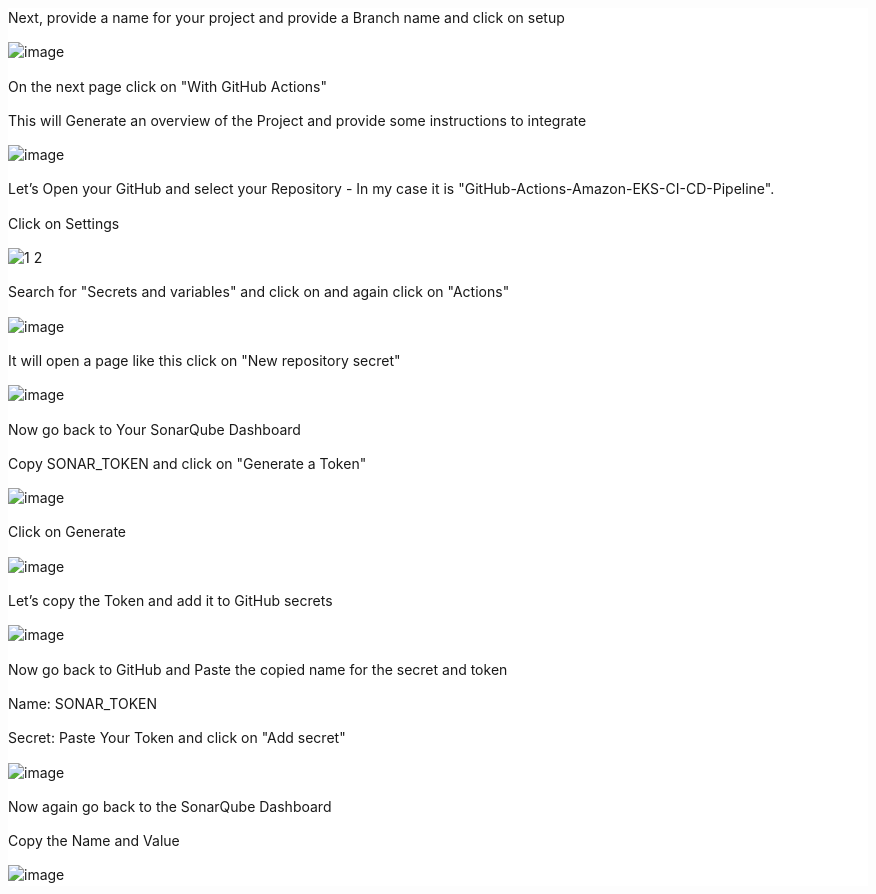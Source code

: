 Next, provide a name for your project and provide a Branch name and click on setup

![image](https://github.com/user-attachments/assets/dbcb4731-3640-4e66-8fb4-337f2783f132)


On the next page click on "With GitHub Actions"

This will Generate an overview of the Project and provide some instructions to integrate

![image](https://github.com/user-attachments/assets/acc8c024-9682-433a-9ce9-63c2982369d3)


Let’s Open your GitHub and select your Repository - In my case it is "GitHub-Actions-Amazon-EKS-CI-CD-Pipeline".

Click on Settings

![1 2](https://github.com/user-attachments/assets/d1386235-d33b-4f82-bf9f-cb4240b6d60a)


Search for "Secrets and variables" and click on and again click on "Actions"

![image](https://github.com/user-attachments/assets/7e2f9e70-7571-4577-b6be-9078f43b52de)

It will open a page like this click on "New repository secret"

![image](https://github.com/user-attachments/assets/f05c1583-8787-4063-b198-46790f10bf6a)

Now go back to Your SonarQube Dashboard

Copy SONAR_TOKEN and click on "Generate a Token"

![image](https://github.com/user-attachments/assets/2f2baefd-56c5-488c-b229-fa7b286aabf4)

Click on Generate

![image](https://github.com/user-attachments/assets/b7047e01-6684-4acb-89ef-6552ed2db560)

Let’s copy the Token and add it to GitHub secrets

![image](https://github.com/user-attachments/assets/5e701687-8374-4568-82aa-9c95c6cf579c)


Now go back to GitHub and Paste the copied name for the secret and token

Name: SONAR_TOKEN

Secret: Paste Your Token and click on "Add secret"

![image](https://github.com/user-attachments/assets/0ba8404a-713e-46a1-b4bc-c16d0e48c77c)


Now again go back to the SonarQube Dashboard

Copy the Name and Value

![image](https://github.com/user-attachments/assets/a790f50b-6803-4449-b114-0fb3f46fd0ba)

